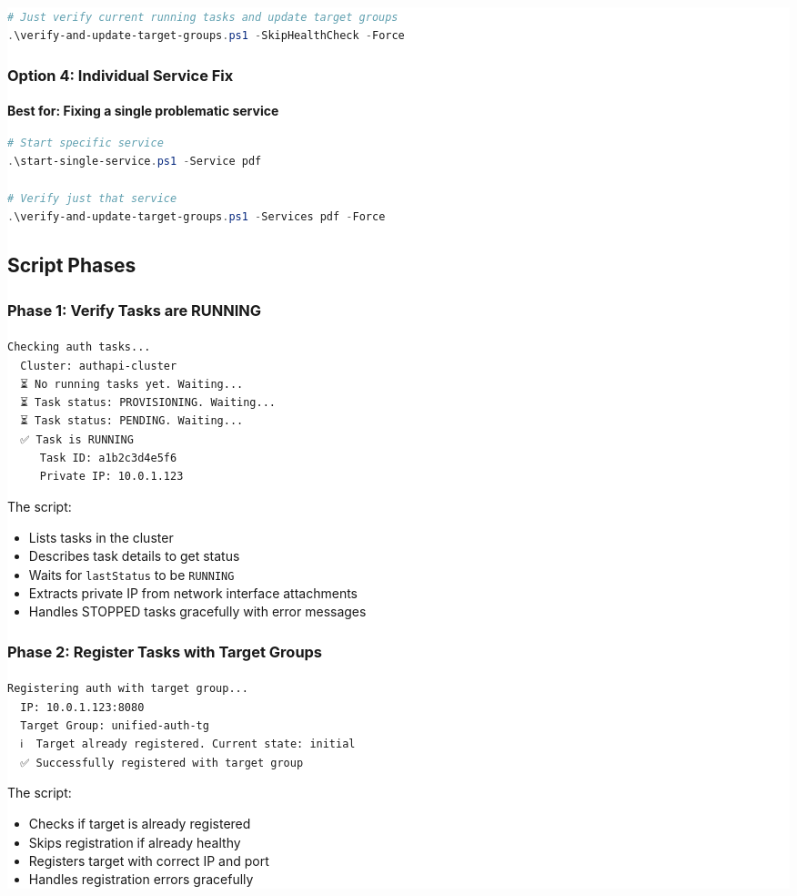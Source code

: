 ```powershell
# Just verify current running tasks and update target groups
.\verify-and-update-target-groups.ps1 -SkipHealthCheck -Force
```

### Option 4: Individual Service Fix

**Best for: Fixing a single problematic service**

```powershell
# Start specific service
.\start-single-service.ps1 -Service pdf

# Verify just that service
.\verify-and-update-target-groups.ps1 -Services pdf -Force
```

## Script Phases

### Phase 1: Verify Tasks are RUNNING

```
Checking auth tasks...
  Cluster: authapi-cluster
  ⏳ No running tasks yet. Waiting...
  ⏳ Task status: PROVISIONING. Waiting...
  ⏳ Task status: PENDING. Waiting...
  ✅ Task is RUNNING
     Task ID: a1b2c3d4e5f6
     Private IP: 10.0.1.123
```

The script:
- Lists tasks in the cluster
- Describes task details to get status
- Waits for `lastStatus` to be `RUNNING`
- Extracts private IP from network interface attachments
- Handles STOPPED tasks gracefully with error messages

### Phase 2: Register Tasks with Target Groups

```
Registering auth with target group...
  IP: 10.0.1.123:8080
  Target Group: unified-auth-tg
  ℹ️  Target already registered. Current state: initial
  ✅ Successfully registered with target group
```

The script:
- Checks if target is already registered
- Skips registration if already healthy
- Registers target with correct IP and port
- Handles registration errors gracefully
